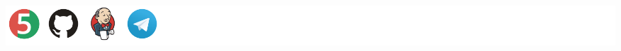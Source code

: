 <a href="https://junit.org/junit5/"><img width="6%" title="JUnit5" src="media/images/JUnit5.svg"></a>
<a href="https://github.com/"><img width="6%" title="GitHub" src="media/images/GitHub.svg"></a>
<a href="https://www.jenkins.io/"><img width="6%" title="Jenkins" src="media/images/Jenkins.svg"></a>
<a href="https://web.telegram.org/"><img width="6%" title="Telegram" src="media/images/Telegram.svg"></a>